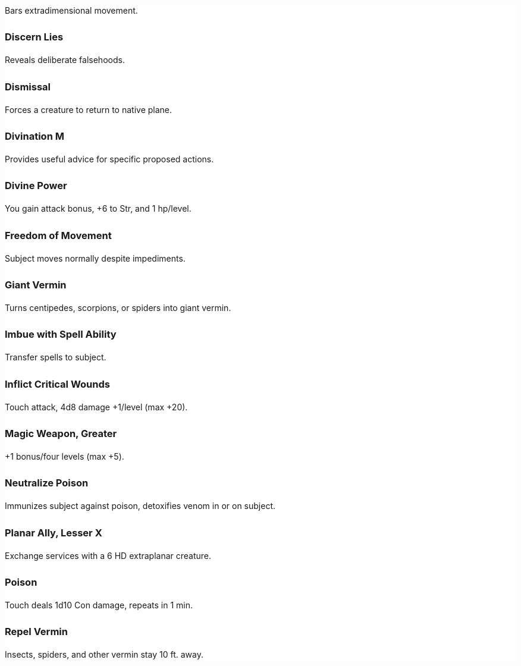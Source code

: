 Bars extradimensional movement.

### Discern Lies

Reveals deliberate falsehoods.

### Dismissal

Forces a creature to return to native plane.

### Divination M

Provides useful advice for specific proposed actions.

### Divine Power

You gain attack bonus, +6 to Str, and 1 hp/level.

### Freedom of Movement

Subject moves normally despite impediments.

### Giant Vermin

Turns centipedes, scorpions, or spiders into giant vermin.

### Imbue with Spell Ability

Transfer spells to subject.

### Inflict Critical Wounds

Touch attack, 4d8 damage +1/level (max +20).

### Magic Weapon, Greater

+1 bonus/four levels (max +5).

### Neutralize Poison

Immunizes subject against poison, detoxifies venom in or on subject.

### Planar Ally, Lesser X

Exchange services with a 6 HD extraplanar creature.

### Poison

Touch deals 1d10 Con damage, repeats in 1 min.

### Repel Vermin

Insects, spiders, and other vermin stay 10 ft. away.
